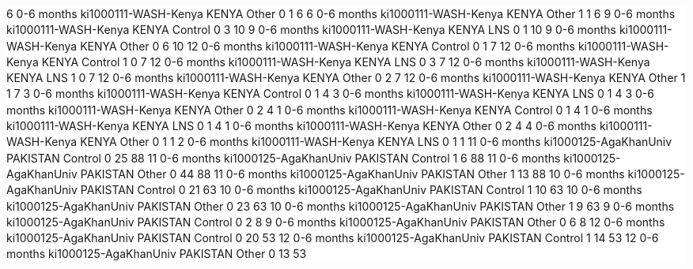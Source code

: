 6         0-6 months    ki1000111-WASH-Kenya        KENYA                          Other                 0        1      6
6         0-6 months    ki1000111-WASH-Kenya        KENYA                          Other                 1        1      6
9         0-6 months    ki1000111-WASH-Kenya        KENYA                          Control               0        3     10
9         0-6 months    ki1000111-WASH-Kenya        KENYA                          LNS                   0        1     10
9         0-6 months    ki1000111-WASH-Kenya        KENYA                          Other                 0        6     10
12        0-6 months    ki1000111-WASH-Kenya        KENYA                          Control               0        1      7
12        0-6 months    ki1000111-WASH-Kenya        KENYA                          Control               1        0      7
12        0-6 months    ki1000111-WASH-Kenya        KENYA                          LNS                   0        3      7
12        0-6 months    ki1000111-WASH-Kenya        KENYA                          LNS                   1        0      7
12        0-6 months    ki1000111-WASH-Kenya        KENYA                          Other                 0        2      7
12        0-6 months    ki1000111-WASH-Kenya        KENYA                          Other                 1        1      7
3         0-6 months    ki1000111-WASH-Kenya        KENYA                          Control               0        1      4
3         0-6 months    ki1000111-WASH-Kenya        KENYA                          LNS                   0        1      4
3         0-6 months    ki1000111-WASH-Kenya        KENYA                          Other                 0        2      4
1         0-6 months    ki1000111-WASH-Kenya        KENYA                          Control               0        1      4
1         0-6 months    ki1000111-WASH-Kenya        KENYA                          LNS                   0        1      4
1         0-6 months    ki1000111-WASH-Kenya        KENYA                          Other                 0        2      4
4         0-6 months    ki1000111-WASH-Kenya        KENYA                          Other                 0        1      1
2         0-6 months    ki1000111-WASH-Kenya        KENYA                          LNS                   0        1      1
11        0-6 months    ki1000125-AgaKhanUniv       PAKISTAN                       Control               0       25     88
11        0-6 months    ki1000125-AgaKhanUniv       PAKISTAN                       Control               1        6     88
11        0-6 months    ki1000125-AgaKhanUniv       PAKISTAN                       Other                 0       44     88
11        0-6 months    ki1000125-AgaKhanUniv       PAKISTAN                       Other                 1       13     88
10        0-6 months    ki1000125-AgaKhanUniv       PAKISTAN                       Control               0       21     63
10        0-6 months    ki1000125-AgaKhanUniv       PAKISTAN                       Control               1       10     63
10        0-6 months    ki1000125-AgaKhanUniv       PAKISTAN                       Other                 0       23     63
10        0-6 months    ki1000125-AgaKhanUniv       PAKISTAN                       Other                 1        9     63
9         0-6 months    ki1000125-AgaKhanUniv       PAKISTAN                       Control               0        2      8
9         0-6 months    ki1000125-AgaKhanUniv       PAKISTAN                       Other                 0        6      8
12        0-6 months    ki1000125-AgaKhanUniv       PAKISTAN                       Control               0       20     53
12        0-6 months    ki1000125-AgaKhanUniv       PAKISTAN                       Control               1       14     53
12        0-6 months    ki1000125-AgaKhanUniv       PAKISTAN                       Other                 0       13     53